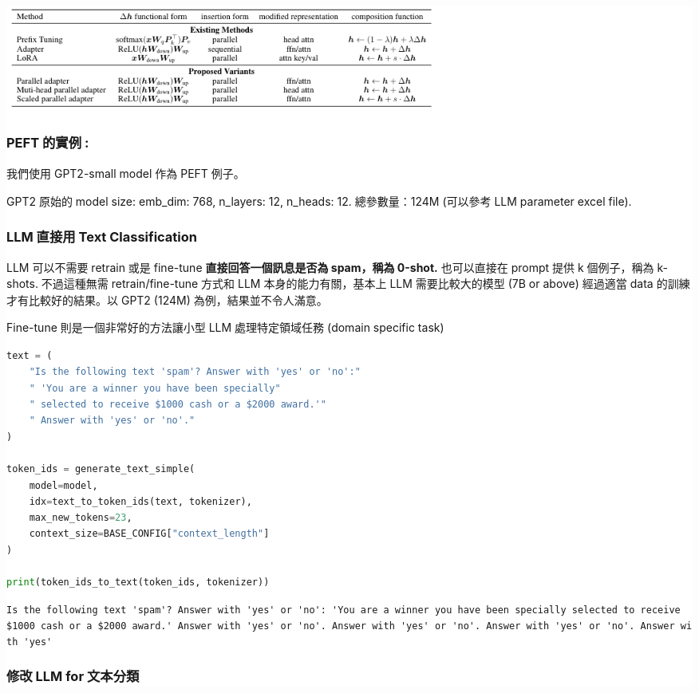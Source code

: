 <img src="/media/image-20240507141849248.png" alt="image-20240507141849248" style="zoom:80%;" />



### PEFT 的實例 : 

我們使用 GPT2-small model 作為 PEFT 例子。

GPT2 原始的 model size:  emb_dim: 768,  n_layers: 12,  n_heads: 12.  總參數量：124M (可以參考 LLM parameter excel file).



### LLM 直接用 Text Classification

LLM 可以不需要 retrain 或是 fine-tune **直接回答一個訊息是否為 spam，稱為 0-shot.**  也可以直接在 prompt 提供 k 個例子，稱為 k-shots.  不過這種無需 retrain/fine-tune 方式和 LLM 本身的能力有關，基本上 LLM 需要比較大的模型 (7B or above) 經過適當 data 的訓練才有比較好的結果。以 GPT2 (124M) 為例，結果並不令人滿意。

Fine-tune 則是一個非常好的方法讓小型 LLM 處理特定領域任務 (domain specific task)

```python
text = (
    "Is the following text 'spam'? Answer with 'yes' or 'no':"
    " 'You are a winner you have been specially"
    " selected to receive $1000 cash or a $2000 award.'"
    " Answer with 'yes' or 'no'."
)

token_ids = generate_text_simple(
    model=model,
    idx=text_to_token_ids(text, tokenizer),
    max_new_tokens=23,
    context_size=BASE_CONFIG["context_length"]
)

print(token_ids_to_text(token_ids, tokenizer))
```

```
Is the following text 'spam'? Answer with 'yes' or 'no': 'You are a winner you have been specially selected to receive $1000 cash or a $2000 award.' Answer with 'yes' or 'no'. Answer with 'yes' or 'no'. Answer with 'yes' or 'no'. Answer with 'yes'
```



### 修改 LLM for 文本分類
